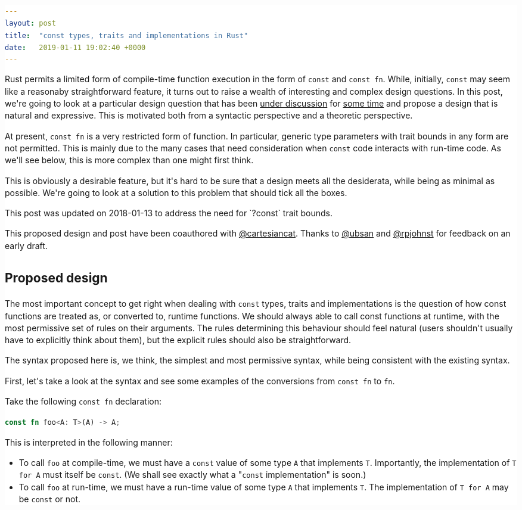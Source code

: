 ```yaml
---
layout: post
title:  "const types, traits and implementations in Rust"
date:   2019-01-11 19:02:40 +0000
---
```

Rust permits a limited form of compile-time function execution in the form of `const` and `const fn`. While, initially, `const` may seem like a reasonaby straightforward feature, it turns out to raise a wealth of interesting and complex design questions. In this post, we're going to look at a particular design question that has been [under discussion](https://github.com/rust-rfcs/const-eval/pull/8) for [some time](https://github.com/rust-rfcs/const-eval/issues/1) and propose a design that is natural and expressive. This is motivated both from a syntactic perspective and a theoretic perspective.

At present, `const fn` is a very restricted form of function. In particular, generic type parameters with trait bounds in any form are not permitted. This is mainly due to the many cases that need consideration when `const` code interacts with run-time code. As we'll see below, this is more complex than one might first think.

This is obviously a desirable feature, but it's hard to be sure that a design meets all the desiderata, while being as minimal as possible. We're going to look at a solution to this problem that should tick all the boxes.

<div class="update" markdown="span">
This post was updated on 2018-01-13 to address the need for `?const` trait bounds.
</div>

This proposed design and post have been coauthored with [@cartesiancat](https://github.com/cartesiancat). Thanks to [@ubsan](https://github.com/ubsan) and [@rpjohnst](https://github.com/rpjohnst) for feedback on an early draft.

## Proposed design
The most important concept to get right when dealing with `const` types, traits and implementations is the question of how const functions are treated as, or converted to, runtime functions. We should always able to call const functions at runtime, with the most permissive set of rules on their arguments. The rules determining this behaviour should feel natural (users shouldn't usually have to explicitly think about them), but the explicit rules should also be straightforward.

The syntax proposed here is, we think, the simplest and most permissive syntax, while being consistent with the existing syntax.

First, let's take a look at the syntax and see some examples of the conversions from `const fn` to `fn`.

Take the following `const fn` declaration:
```rust
const fn foo<A: T>(A) -> A;
```
This is interpreted in the following manner:
- To call `foo` at compile-time, we must have a `const` value of some type `A` that implements `T`. Importantly, the implementation of `T for A` must itself be `const`. (We shall see exactly what a "`const` implementation" is soon.)
- To call `foo` at run-time, we must have a run-time value of some type `A` that implements `T`. The implementation of `T for A` may be `const` or not.
